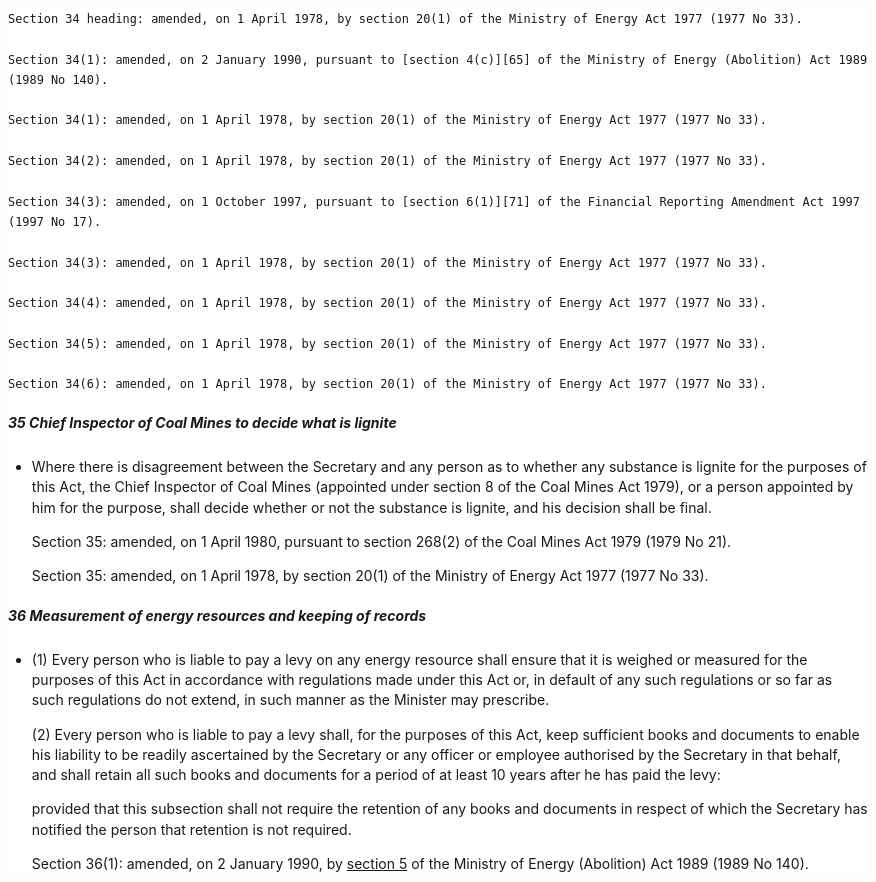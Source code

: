     Section 34 heading: amended, on 1 April 1978, by section 20(1) of the Ministry of Energy Act 1977 (1977 No 33).
    
    Section 34(1): amended, on 2 January 1990, pursuant to [section 4(c)][65] of the Ministry of Energy (Abolition) Act 1989 (1989 No 140).
    
    Section 34(1): amended, on 1 April 1978, by section 20(1) of the Ministry of Energy Act 1977 (1977 No 33).
    
    Section 34(2): amended, on 1 April 1978, by section 20(1) of the Ministry of Energy Act 1977 (1977 No 33).
    
    Section 34(3): amended, on 1 October 1997, pursuant to [section 6(1)][71] of the Financial Reporting Amendment Act 1997 (1997 No 17).
    
    Section 34(3): amended, on 1 April 1978, by section 20(1) of the Ministry of Energy Act 1977 (1977 No 33).
    
    Section 34(4): amended, on 1 April 1978, by section 20(1) of the Ministry of Energy Act 1977 (1977 No 33).
    
    Section 34(5): amended, on 1 April 1978, by section 20(1) of the Ministry of Energy Act 1977 (1977 No 33).
    
    Section 34(6): amended, on 1 April 1978, by section 20(1) of the Ministry of Energy Act 1977 (1977 No 33).

##### 35 Chief Inspector of Coal Mines to decide what is lignite
    
*   Where there is disagreement between the Secretary and any person as to whether any substance is lignite for the purposes of this Act, the Chief Inspector of Coal Mines (appointed under section 8 of the Coal Mines Act 1979), or a person appointed by him for the purpose, shall decide whether or not the substance is lignite, and his decision shall be final.
    
    Section 35: amended, on 1 April 1980, pursuant to section 268(2) of the Coal Mines Act 1979 (1979 No 21).
    
    Section 35: amended, on 1 April 1978, by section 20(1) of the Ministry of Energy Act 1977 (1977 No 33).

##### 36 Measurement of energy resources and keeping of records
    
*   (1) Every person who is liable to pay a levy on any energy resource shall ensure that it is weighed or measured for the purposes of this Act in accordance with regulations made under this Act or, in default of any such regulations or so far as such regulations do not extend, in such manner as the Minister may prescribe.
    
    (2) Every person who is liable to pay a levy shall, for the purposes of this Act, keep sufficient books and documents to enable his liability to be readily ascertained by the Secretary or any officer or employee authorised by the Secretary in that behalf, and shall retain all such books and documents for a period of at least 10 years after he has paid the levy:
    
    provided that this subsection shall not require the retention of any books and documents in respect of which the Secretary has notified the person that retention is not required.
    
    Section 36(1): amended, on 2 January 1990, by [section 5][51] of the Ministry of Energy (Abolition) Act 1989 (1989 No 140).
    

[0]: http://www.legislation.govt.nz/act/public/1976/0071/latest/link.aspx?id=DLM2998524
[1]: http://www.legislation.govt.nz/act/public/1976/0071/latest/whole.html#DLM439697
[2]: http://www.legislation.govt.nz/act/public/1976/0071/latest/whole.html#DLM439699
[3]: http://www.legislation.govt.nz/act/public/1976/0071/latest/whole.html#DLM439800
[4]: http://www.legislation.govt.nz/act/public/1976/0071/latest/whole.html#DLM439849
[5]: http://www.legislation.govt.nz/act/public/1976/0071/latest/whole.html#DLM439850
[6]: http://www.legislation.govt.nz/act/public/1976/0071/latest/whole.html#DLM439851
[7]: http://www.legislation.govt.nz/act/public/1976/0071/latest/whole.html#DLM439852
[8]: http://www.legislation.govt.nz/act/public/1976/0071/latest/whole.html#DLM439855
[9]: http://www.legislation.govt.nz/act/public/1976/0071/latest/whole.html#DLM439857
[10]: http://www.legislation.govt.nz/act/public/1976/0071/latest/whole.html#DLM439858
[11]: http://www.legislation.govt.nz/act/public/1976/0071/latest/whole.html#DLM439859
[12]: http://www.legislation.govt.nz/act/public/1976/0071/latest/whole.html#DLM439861
[13]: http://www.legislation.govt.nz/act/public/1976/0071/latest/whole.html#DLM439863
[14]: http://www.legislation.govt.nz/act/public/1976/0071/latest/whole.html#DLM439864
[15]: http://www.legislation.govt.nz/act/public/1976/0071/latest/whole.html#DLM439865
[16]: http://www.legislation.govt.nz/act/public/1976/0071/latest/whole.html#DLM439867
[17]: http://www.legislation.govt.nz/act/public/1976/0071/latest/whole.html#DLM439869
[18]: http://www.legislation.govt.nz/act/public/1976/0071/latest/whole.html#DLM439871
[19]: http://www.legislation.govt.nz/act/public/1976/0071/latest/whole.html#DLM439874
[20]: http://www.legislation.govt.nz/act/public/1976/0071/latest/whole.html#DLM439876
[21]: http://www.legislation.govt.nz/act/public/1976/0071/latest/whole.html#DLM439879
[22]: http://www.legislation.govt.nz/act/public/1976/0071/latest/whole.html#DLM439888
[23]: http://www.legislation.govt.nz/act/public/1976/0071/latest/whole.html#DLM439889
[24]: http://www.legislation.govt.nz/act/public/1976/0071/latest/whole.html#DLM439891
[25]: http://www.legislation.govt.nz/act/public/1976/0071/latest/whole.html#DLM439892
[26]: http://www.legislation.govt.nz/act/public/1976/0071/latest/whole.html#DLM439894
[27]: http://www.legislation.govt.nz/act/public/1976/0071/latest/whole.html#DLM439895
[28]: http://www.legislation.govt.nz/act/public/1976/0071/latest/whole.html#DLM439900
[29]: http://www.legislation.govt.nz/act/public/1976/0071/latest/whole.html#DLM439901
[30]: http://www.legislation.govt.nz/act/public/1976/0071/latest/whole.html#DLM439902
[31]: http://www.legislation.govt.nz/act/public/1976/0071/latest/whole.html#DLM439903
[32]: http://www.legislation.govt.nz/act/public/1976/0071/latest/whole.html#DLM439908
[33]: http://www.legislation.govt.nz/act/public/1976/0071/latest/whole.html#DLM439910
[34]: http://www.legislation.govt.nz/act/public/1976/0071/latest/whole.html#DLM439912
[35]: http://www.legislation.govt.nz/act/public/1976/0071/latest/whole.html#DLM439916
[36]: http://www.legislation.govt.nz/act/public/1976/0071/latest/whole.html#DLM439917
[37]: http://www.legislation.govt.nz/act/public/1976/0071/latest/whole.html#DLM439919
[38]: http://www.legislation.govt.nz/act/public/1976/0071/latest/whole.html#DLM439920
[39]: http://www.legislation.govt.nz/act/public/1976/0071/latest/whole.html#DLM439921
[40]: http://www.legislation.govt.nz/act/public/1976/0071/latest/whole.html#DLM439928
[41]: http://www.legislation.govt.nz/act/public/1976/0071/latest/whole.html#DLM439930
[42]: http://www.legislation.govt.nz/act/public/1976/0071/latest/whole.html#DLM439934
[43]: http://www.legislation.govt.nz/act/public/1976/0071/latest/whole.html#DLM439939
[44]: http://www.legislation.govt.nz/act/public/1976/0071/latest/whole.html#DLM439941
[45]: http://www.legislation.govt.nz/act/public/1976/0071/latest/whole.html#DLM439944
[46]: http://www.legislation.govt.nz/act/public/1976/0071/latest/whole.html#DLM439947
[47]: http://www.legislation.govt.nz/act/public/1976/0071/latest/link.aspx?id=DLM351666
[48]: http://www.legislation.govt.nz/act/public/1976/0071/latest/link.aspx?id=DLM442667
[49]: http://www.legislation.govt.nz/act/public/1976/0071/latest/link.aspx?id=DLM351644
[50]: http://www.legislation.govt.nz/act/public/1976/0071/latest/link.aspx?id=DLM442752
[51]: http://www.legislation.govt.nz/act/public/1976/0071/latest/link.aspx?id=DLM194767
[52]: http://www.legislation.govt.nz/act/public/1976/0071/latest/link.aspx?id=DLM2998573
[53]: http://www.legislation.govt.nz/act/public/1976/0071/latest/link.aspx?id=DLM2998633
[54]: http://www.legislation.govt.nz/act/public/1976/0071/latest/link.aspx?id=DLM230219
[55]: http://www.legislation.govt.nz/act/public/1976/0071/latest/link.aspx?id=DLM1512300
[56]: http://www.legislation.govt.nz/act/public/1976/0071/latest/link.aspx?id=DLM348342
[57]: http://www.legislation.govt.nz/act/public/1976/0071/latest/link.aspx?id=DLM1519739
[58]: http://www.legislation.govt.nz/act/public/1976/0071/latest/link.aspx?id=DLM356978
[59]: http://www.legislation.govt.nz/act/public/1976/0071/latest/link.aspx?id=DLM357423
[60]: http://www.legislation.govt.nz/act/public/1976/0071/latest/link.aspx?id=DLM357427
[61]: http://www.legislation.govt.nz/act/public/1976/0071/latest/link.aspx?id=DLM357430
[62]: http://www.legislation.govt.nz/act/public/1976/0071/latest/link.aspx?id=DLM1523176
[63]: http://www.legislation.govt.nz/act/public/1976/0071/latest/link.aspx?id=DLM162942
[64]: http://www.legislation.govt.nz/act/public/1976/0071/latest/link.aspx?id=DLM163175
[65]: http://www.legislation.govt.nz/act/public/1976/0071/latest/link.aspx?id=DLM194766
[66]: http://www.legislation.govt.nz/act/public/1976/0071/latest/link.aspx?id=DLM101353
[67]: http://www.legislation.govt.nz/act/public/1976/0071/latest/link.aspx?id=DLM3360714
[68]: http://www.legislation.govt.nz/act/public/1976/0071/latest/link.aspx?id=DLM3360067
[69]: http://www.legislation.govt.nz/act/public/1976/0071/latest/link.aspx?id=DLM1517413
[70]: http://www.legislation.govt.nz/act/public/1976/0071/latest/link.aspx?id=DLM147610
[71]: http://www.legislation.govt.nz/act/public/1976/0071/latest/link.aspx?id=DLM408960
[72]: http://www.legislation.govt.nz/act/public/1976/0071/latest/link.aspx?id=DLM2998516
[73]: http://www.legislation.govt.nz/act/public/1976/0071/latest/link.aspx?id=DLM2998515
[74]: http://www.legislation.govt.nz/act/public/1976/0071/latest/link.aspx?id=DLM2998532
[75]: http://www.pco.parliament.govt.nz/editorial-conventions/